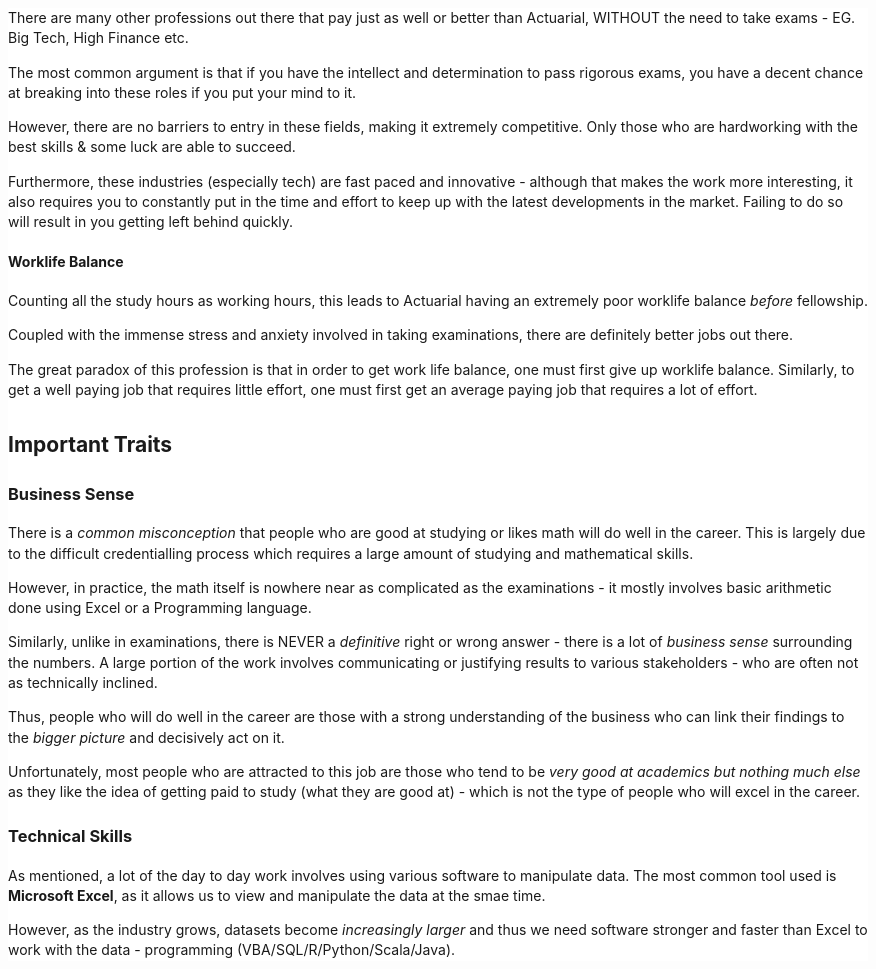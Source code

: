 There are many other professions out there that pay just as well or better than Actuarial, WITHOUT the need to take exams - EG. Big Tech, High Finance etc.

The most common argument is that if you have the intellect and determination to pass rigorous exams, you have a decent chance at breaking into these roles if you put your mind to it.

However, there are no barriers to entry in these fields, making it extremely competitive. Only those who are hardworking with the best skills & some luck are able to succeed.

Furthermore, these industries (especially tech) are fast paced and innovative - although that makes the work more interesting, it also requires you to constantly put in the time and effort to keep up with the latest developments in the market. Failing to do so will result in you getting left behind quickly.

#### **Worklife Balance**

Counting all the study hours as working hours, this leads to Actuarial having an extremely poor worklife balance *before* fellowship.

Coupled with the immense stress and anxiety involved in taking examinations, there are definitely better jobs out there.

The great paradox of this profession is that in order to get work life balance, one must first give up worklife balance. Similarly, to get a well paying job that requires little effort, one must first get an average paying job that requires a lot of effort.

## **Important Traits**

### **Business Sense**

There is a *common misconception* that people who are good at studying or likes math will do well in the career. This is largely due to the difficult credentialling process which requires a large amount of studying and mathematical skills.

However, in practice, the math itself is nowhere near as complicated as the examinations - it mostly involves basic arithmetic done using Excel or a Programming language.

Similarly, unlike in examinations, there is NEVER a *definitive* right or wrong answer - there is a lot of *business sense* surrounding the numbers. A large portion of the work involves communicating or justifying results to various stakeholders - who are often not as technically inclined.

Thus, people who will do well in the career are those with a strong understanding of the business who can link their findings to the *bigger picture* and decisively act on it.

Unfortunately, most people who are attracted to this job are those who tend to be *very good at academics but nothing much else* as they like the idea of getting paid to study (what they are good at) - which is not the type of people who will excel in the career.

### **Technical Skills**

As mentioned, a lot of the day to day work involves using various software to manipulate data. The most common tool used is **Microsoft Excel**, as it allows us to view and manipulate the data at the smae time.

However, as the industry grows, datasets become *increasingly larger* and thus we need software stronger and faster than Excel to work with the data - programming (VBA/SQL/R/Python/Scala/Java).
